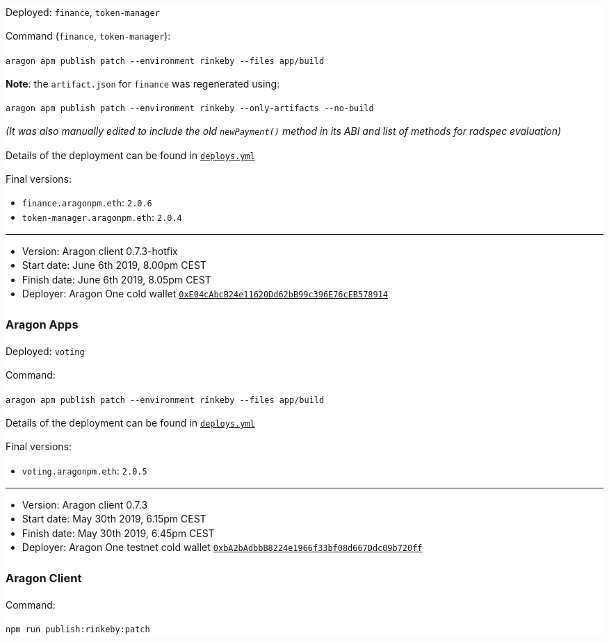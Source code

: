 Deployed: `finance`, `token-manager`

Command (`finance`, `token-manager`):
```
aragon apm publish patch --environment rinkeby --files app/build
```

**Note**: the `artifact.json` for `finance` was regenerated using:
```
aragon apm publish patch --environment rinkeby --only-artifacts --no-build
```
*(It was also manually edited to include the old `newPayment()` method in its ABI and list of methods for radspec evaluation)*

Details of the deployment can be found in [`deploys.yml`](./deploys.yml)

Final versions:

- `finance.aragonpm.eth`: `2.0.6`
- `token-manager.aragonpm.eth`: `2.0.4`

-----------

- Version: Aragon client 0.7.3-hotfix
- Start date: June 6th 2019, 8.00pm CEST
- Finish date: June 6th 2019, 8.05pm CEST
- Deployer: Aragon One cold wallet [`0xE04cAbcB24e11620Dd62bB99c396E76cEB578914`](https://etherscan.io/address/0xE04cAbcB24e11620Dd62bB99c396E76cEB578914)

### Aragon Apps

Deployed: `voting`

Command:
```
aragon apm publish patch --environment rinkeby --files app/build
```

Details of the deployment can be found in [`deploys.yml`](./deploys.yml)

Final versions:

- `voting.aragonpm.eth`: `2.0.5`

-----------

- Version: Aragon client 0.7.3
- Start date: May 30th 2019, 6.15pm CEST
- Finish date: May 30th 2019, 6.45pm CEST
- Deployer: Aragon One testnet cold wallet [`0xbA2bAdbbB8224e1966f33bf08d667Ddc09b720ff`](https://rinkeby.etherscan.io/address/0xbA2bAdbbB8224e1966f33bf08d667Ddc09b720ff)

### Aragon Client

Command:
```
npm run publish:rinkeby:patch
```
